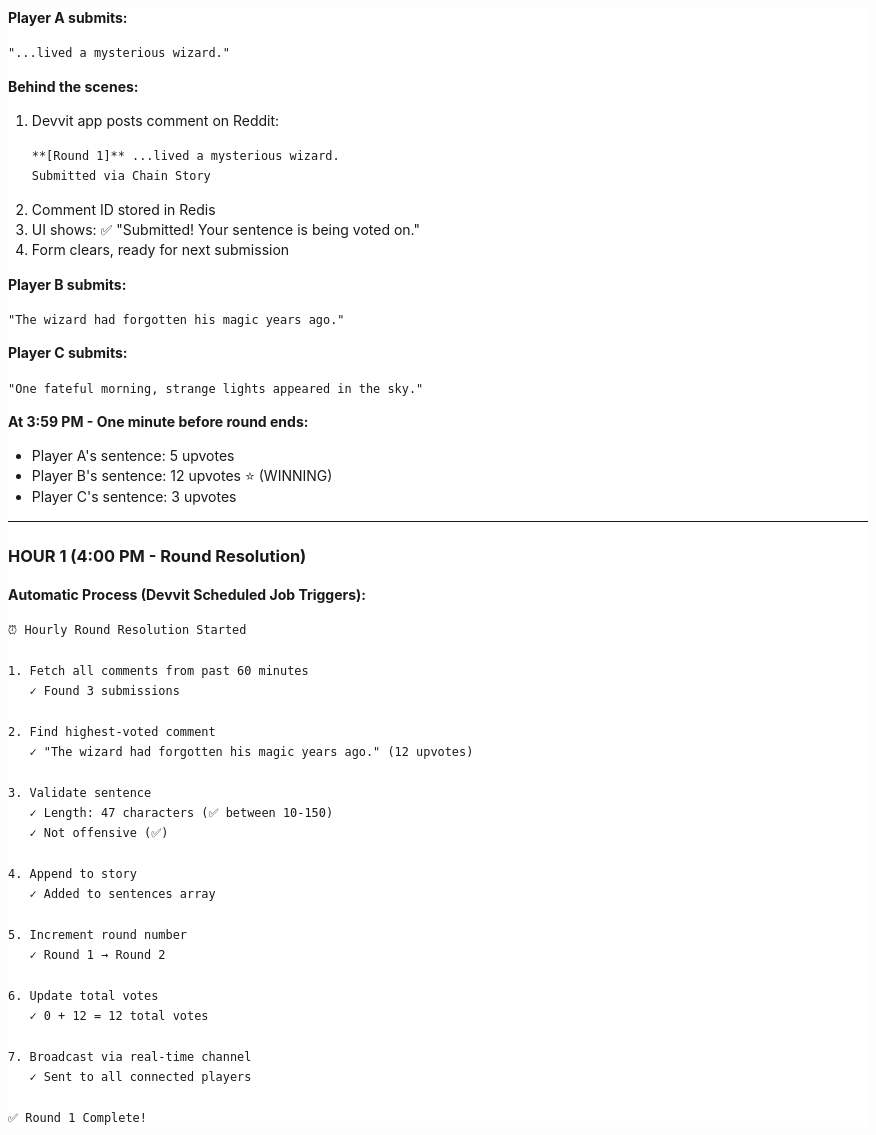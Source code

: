 **Player A submits:**

```
"...lived a mysterious wizard."
```

**Behind the scenes:**

1. Devvit app posts comment on Reddit:
   ```
   **[Round 1]** ...lived a mysterious wizard.
   Submitted via Chain Story
   ```
2. Comment ID stored in Redis
3. UI shows: ✅ "Submitted! Your sentence is being voted on."
4. Form clears, ready for next submission

**Player B submits:**

```
"The wizard had forgotten his magic years ago."
```

**Player C submits:**

```
"One fateful morning, strange lights appeared in the sky."
```

**At 3:59 PM - One minute before round ends:**

- Player A's sentence: 5 upvotes
- Player B's sentence: 12 upvotes ⭐ (WINNING)
- Player C's sentence: 3 upvotes

---

### **HOUR 1 (4:00 PM - Round Resolution)**

**Automatic Process (Devvit Scheduled Job Triggers):**

```
⏰ Hourly Round Resolution Started

1. Fetch all comments from past 60 minutes
   ✓ Found 3 submissions

2. Find highest-voted comment
   ✓ "The wizard had forgotten his magic years ago." (12 upvotes)

3. Validate sentence
   ✓ Length: 47 characters (✅ between 10-150)
   ✓ Not offensive (✅)

4. Append to story
   ✓ Added to sentences array

5. Increment round number
   ✓ Round 1 → Round 2

6. Update total votes
   ✓ 0 + 12 = 12 total votes

7. Broadcast via real-time channel
   ✓ Sent to all connected players

✅ Round 1 Complete!
```
